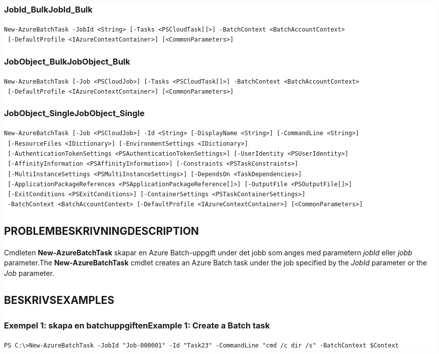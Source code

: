 ### <span data-ttu-id="107fa-106">JobId_Bulk</span><span class="sxs-lookup"><span data-stu-id="107fa-106">JobId_Bulk</span></span>
```
New-AzureBatchTask -JobId <String> [-Tasks <PSCloudTask[]>] -BatchContext <BatchAccountContext>
 [-DefaultProfile <IAzureContextContainer>] [<CommonParameters>]
```

### <span data-ttu-id="107fa-107">JobObject_Bulk</span><span class="sxs-lookup"><span data-stu-id="107fa-107">JobObject_Bulk</span></span>
```
New-AzureBatchTask [-Job <PSCloudJob>] [-Tasks <PSCloudTask[]>] -BatchContext <BatchAccountContext>
 [-DefaultProfile <IAzureContextContainer>] [<CommonParameters>]
```

### <span data-ttu-id="107fa-108">JobObject_Single</span><span class="sxs-lookup"><span data-stu-id="107fa-108">JobObject_Single</span></span>
```
New-AzureBatchTask [-Job <PSCloudJob>] -Id <String> [-DisplayName <String>] [-CommandLine <String>]
 [-ResourceFiles <IDictionary>] [-EnvironmentSettings <IDictionary>]
 [-AuthenticationTokenSettings <PSAuthenticationTokenSettings>] [-UserIdentity <PSUserIdentity>]
 [-AffinityInformation <PSAffinityInformation>] [-Constraints <PSTaskConstraints>]
 [-MultiInstanceSettings <PSMultiInstanceSettings>] [-DependsOn <TaskDependencies>]
 [-ApplicationPackageReferences <PSApplicationPackageReference[]>] [-OutputFile <PSOutputFile[]>]
 [-ExitConditions <PSExitConditions>] [-ContainerSettings <PSTaskContainerSettings>]
 -BatchContext <BatchAccountContext> [-DefaultProfile <IAzureContextContainer>] [<CommonParameters>]
```

## <span data-ttu-id="107fa-109">PROBLEMBESKRIVNING</span><span class="sxs-lookup"><span data-stu-id="107fa-109">DESCRIPTION</span></span>
<span data-ttu-id="107fa-110">Cmdleten **New-AzureBatchTask** skapar en Azure Batch-uppgift under det jobb som anges med parametern *jobId* eller *jobb* parameter.</span><span class="sxs-lookup"><span data-stu-id="107fa-110">The **New-AzureBatchTask** cmdlet creates an Azure Batch task under the job specified by the *JobId* parameter or the *Job* parameter.</span></span>

## <span data-ttu-id="107fa-111">BESKRIVS</span><span class="sxs-lookup"><span data-stu-id="107fa-111">EXAMPLES</span></span>

### <span data-ttu-id="107fa-112">Exempel 1: skapa en batchuppgiften</span><span class="sxs-lookup"><span data-stu-id="107fa-112">Example 1: Create a Batch task</span></span>
```
PS C:\>New-AzureBatchTask -JobId "Job-000001" -Id "Task23" -CommandLine "cmd /c dir /s" -BatchContext $Context
```
